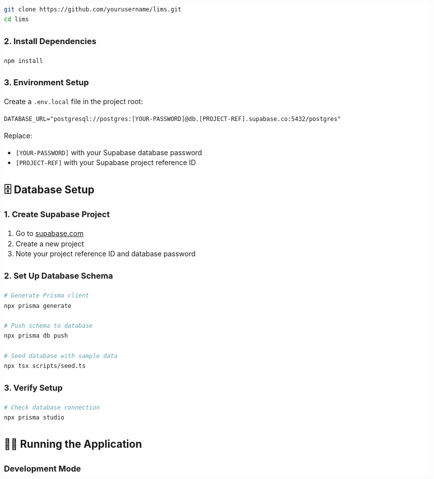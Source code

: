 ```bash
git clone https://github.com/yourusername/lims.git
cd lims
```

### 2. Install Dependencies

```bash
npm install
```

### 3. Environment Setup

Create a `.env.local` file in the project root:

```env
DATABASE_URL="postgresql://postgres:[YOUR-PASSWORD]@db.[PROJECT-REF].supabase.co:5432/postgres"
```

Replace:
- `[YOUR-PASSWORD]` with your Supabase database password
- `[PROJECT-REF]` with your Supabase project reference ID

## 🗄️ Database Setup

### 1. Create Supabase Project

1. Go to [supabase.com](https://supabase.com)
2. Create a new project
3. Note your project reference ID and database password

### 2. Set Up Database Schema

```bash
# Generate Prisma client
npx prisma generate

# Push schema to database
npx prisma db push

# Seed database with sample data
npx tsx scripts/seed.ts
```

### 3. Verify Setup

```bash
# Check database connection
npx prisma studio
```

## 🏃‍♂️ Running the Application

### Development Mode
